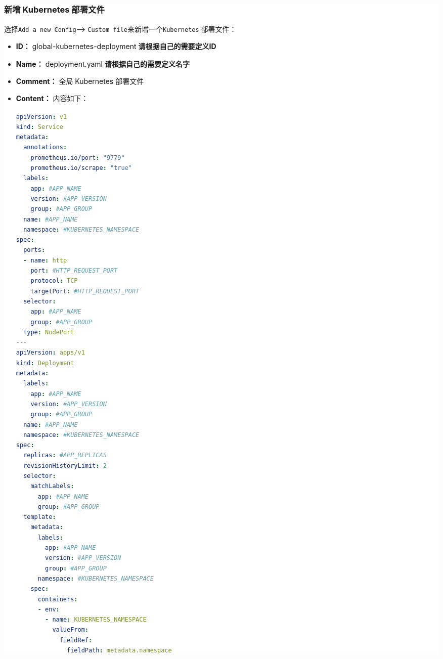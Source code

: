 ### 新增 Kubernetes 部署文件

选择`Add a new Config`—> `Custom file`来新增一个`Kubernetes` 部署文件：

- **ID：** global-kubernetes-deployment                      **请根据自己的需要定义ID**

- **Name：** deployment.yaml                                       **请根据自己的需要定义名字**

- **Comment：** 全局 Kubernetes 部署文件 

- **Content：** 内容如下：

  ````yaml
  apiVersion: v1
  kind: Service
  metadata:
    annotations:
      prometheus.io/port: "9779"
      prometheus.io/scrape: "true"
    labels:
      app: #APP_NAME
      version: #APP_VERSION
      group: #APP_GROUP
    name: #APP_NAME
    namespace: #KUBERNETES_NAMESPACE
  spec:
    ports:
    - name: http
      port: #HTTP_REQUEST_PORT
      protocol: TCP
      targetPort: #HTTP_REQUEST_PORT
    selector:
      app: #APP_NAME
      group: #APP_GROUP
    type: NodePort
  ---
  apiVersion: apps/v1
  kind: Deployment
  metadata:
    labels:
      app: #APP_NAME
      version: #APP_VERSION
      group: #APP_GROUP
    name: #APP_NAME
    namespace: #KUBERNETES_NAMESPACE
  spec:
    replicas: #APP_REPLICAS
    revisionHistoryLimit: 2
    selector:
      matchLabels:
        app: #APP_NAME
        group: #APP_GROUP
    template:
      metadata:
        labels:
          app: #APP_NAME
          version: #APP_VERSION
          group: #APP_GROUP
        namespace: #KUBERNETES_NAMESPACE
      spec:
        containers:
        - env:
          - name: KUBERNETES_NAMESPACE
            valueFrom:
              fieldRef:
                fieldPath: metadata.namespace
  ````